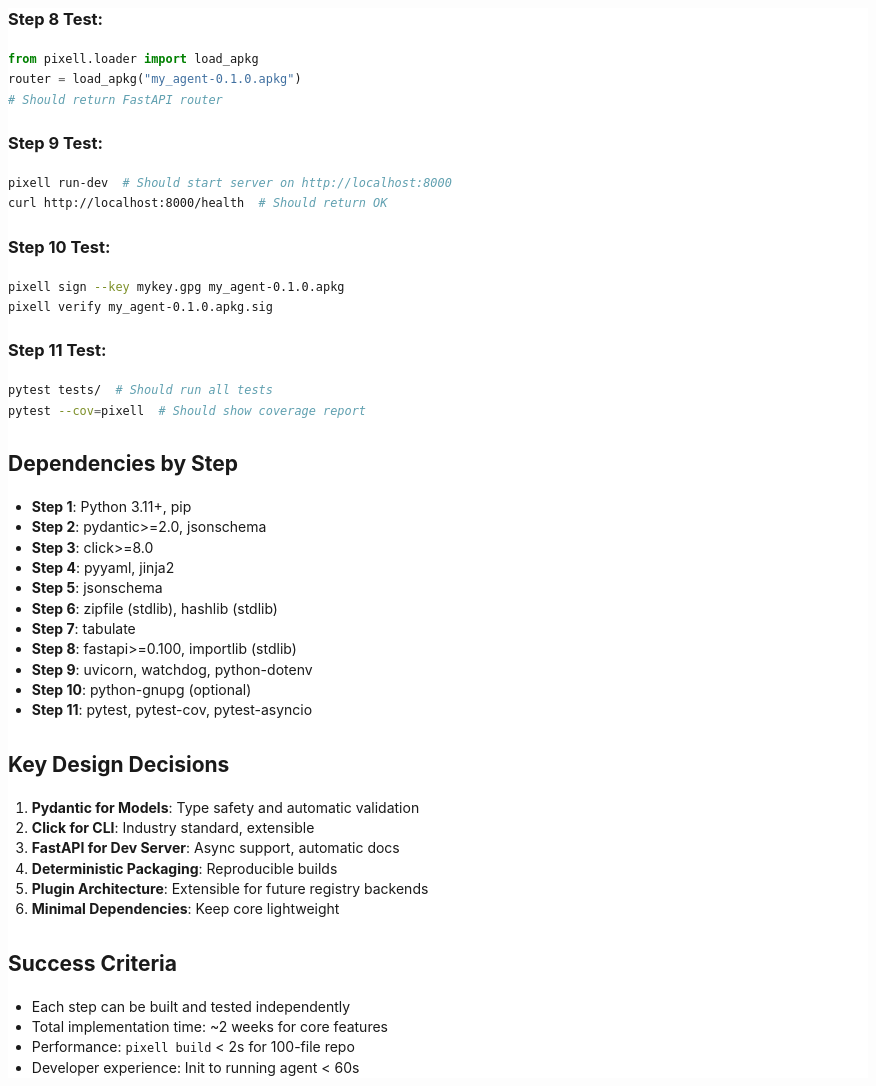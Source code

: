 ### Step 8 Test:
```python
from pixell.loader import load_apkg
router = load_apkg("my_agent-0.1.0.apkg")
# Should return FastAPI router
```

### Step 9 Test:
```bash
pixell run-dev  # Should start server on http://localhost:8000
curl http://localhost:8000/health  # Should return OK
```

### Step 10 Test:
```bash
pixell sign --key mykey.gpg my_agent-0.1.0.apkg
pixell verify my_agent-0.1.0.apkg.sig
```

### Step 11 Test:
```bash
pytest tests/  # Should run all tests
pytest --cov=pixell  # Should show coverage report
```

## Dependencies by Step

- **Step 1**: Python 3.11+, pip
- **Step 2**: pydantic>=2.0, jsonschema
- **Step 3**: click>=8.0
- **Step 4**: pyyaml, jinja2
- **Step 5**: jsonschema
- **Step 6**: zipfile (stdlib), hashlib (stdlib)
- **Step 7**: tabulate
- **Step 8**: fastapi>=0.100, importlib (stdlib)
- **Step 9**: uvicorn, watchdog, python-dotenv
- **Step 10**: python-gnupg (optional)
- **Step 11**: pytest, pytest-cov, pytest-asyncio

## Key Design Decisions

1. **Pydantic for Models**: Type safety and automatic validation
2. **Click for CLI**: Industry standard, extensible
3. **FastAPI for Dev Server**: Async support, automatic docs
4. **Deterministic Packaging**: Reproducible builds
5. **Plugin Architecture**: Extensible for future registry backends
6. **Minimal Dependencies**: Keep core lightweight

## Success Criteria

- Each step can be built and tested independently
- Total implementation time: ~2 weeks for core features
- Performance: `pixell build` < 2s for 100-file repo
- Developer experience: Init to running agent < 60s